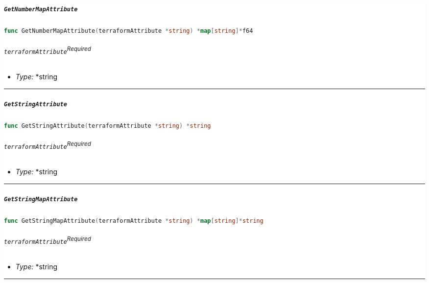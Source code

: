 
##### `GetNumberMapAttribute` <a name="GetNumberMapAttribute" id="@cdktf/provider-cloudflare.dataCloudflareD1Database.DataCloudflareD1DatabaseReadReplicationOutputReference.getNumberMapAttribute"></a>

```go
func GetNumberMapAttribute(terraformAttribute *string) *map[string]*f64
```

###### `terraformAttribute`<sup>Required</sup> <a name="terraformAttribute" id="@cdktf/provider-cloudflare.dataCloudflareD1Database.DataCloudflareD1DatabaseReadReplicationOutputReference.getNumberMapAttribute.parameter.terraformAttribute"></a>

- *Type:* *string

---

##### `GetStringAttribute` <a name="GetStringAttribute" id="@cdktf/provider-cloudflare.dataCloudflareD1Database.DataCloudflareD1DatabaseReadReplicationOutputReference.getStringAttribute"></a>

```go
func GetStringAttribute(terraformAttribute *string) *string
```

###### `terraformAttribute`<sup>Required</sup> <a name="terraformAttribute" id="@cdktf/provider-cloudflare.dataCloudflareD1Database.DataCloudflareD1DatabaseReadReplicationOutputReference.getStringAttribute.parameter.terraformAttribute"></a>

- *Type:* *string

---

##### `GetStringMapAttribute` <a name="GetStringMapAttribute" id="@cdktf/provider-cloudflare.dataCloudflareD1Database.DataCloudflareD1DatabaseReadReplicationOutputReference.getStringMapAttribute"></a>

```go
func GetStringMapAttribute(terraformAttribute *string) *map[string]*string
```

###### `terraformAttribute`<sup>Required</sup> <a name="terraformAttribute" id="@cdktf/provider-cloudflare.dataCloudflareD1Database.DataCloudflareD1DatabaseReadReplicationOutputReference.getStringMapAttribute.parameter.terraformAttribute"></a>

- *Type:* *string

---
